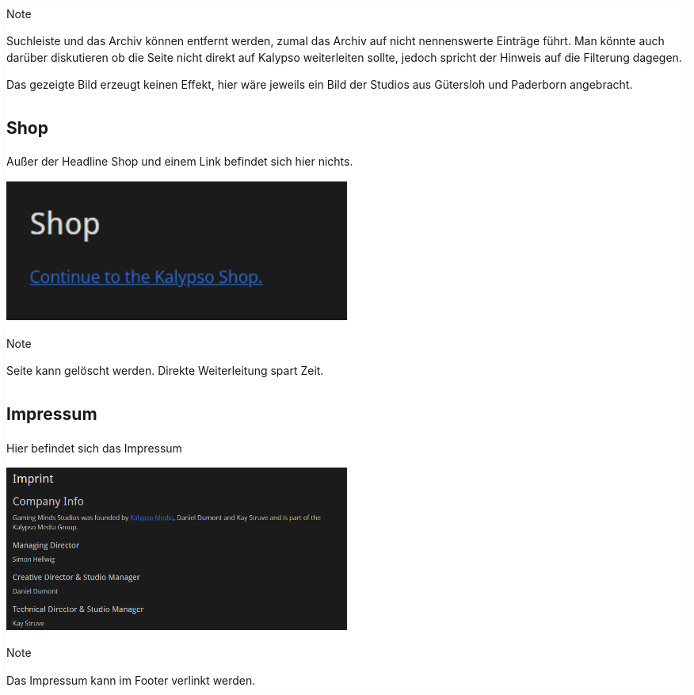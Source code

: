 > [!NOTE]
> Suchleiste und das Archiv können entfernt werden, zumal das Archiv auf nicht nennenswerte Einträge führt. Man könnte auch darüber diskutieren ob die Seite nicht direkt auf Kalypso weiterleiten sollte, jedoch spricht der Hinweis auf die Filterung dagegen.
>
> Das gezeigte Bild erzeugt keinen Effekt, hier wäre jeweils ein Bild der Studios aus Gütersloh und Paderborn angebracht. 

## Shop

Außer der Headline Shop und einem Link befindet sich hier nichts.

<img src="/Doc/WebsiteShop.PNG" width="50%" height="50%">

> [!NOTE]
> Seite kann gelöscht werden. Direkte Weiterleitung spart Zeit.

## Impressum

Hier befindet sich das Impressum 

<img src="/Doc/WebsiteImprint.PNG" width="50%" height="50%">

> [!NOTE]
> Das Impressum kann im Footer verlinkt werden.
